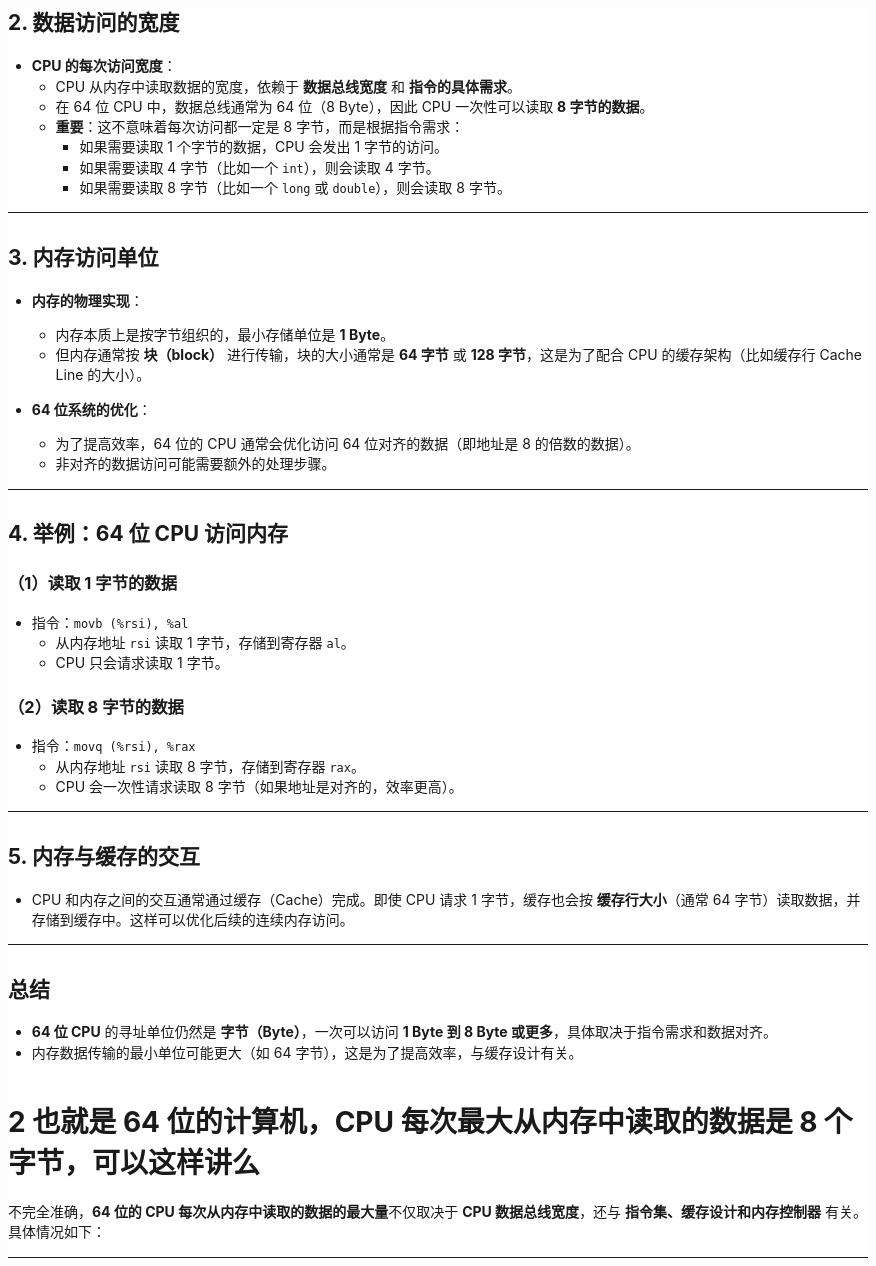 ## **2. 数据访问的宽度**
- **CPU 的每次访问宽度**：
  - CPU 从内存中读取数据的宽度，依赖于 **数据总线宽度** 和 **指令的具体需求**。
  - 在 64 位 CPU 中，数据总线通常为 64 位（8 Byte），因此 CPU 一次性可以读取 **8 字节的数据**。
  - **重要**：这不意味着每次访问都一定是 8 字节，而是根据指令需求：
    - 如果需要读取 1 个字节的数据，CPU 会发出 1 字节的访问。
    - 如果需要读取 4 字节（比如一个 `int`），则会读取 4 字节。
    - 如果需要读取 8 字节（比如一个 `long` 或 `double`），则会读取 8 字节。

---

## **3. 内存访问单位**
- **内存的物理实现**：  
  - 内存本质上是按字节组织的，最小存储单位是 **1 Byte**。
  - 但内存通常按 **块（block）** 进行传输，块的大小通常是 **64 字节** 或 **128 字节**，这是为了配合 CPU 的缓存架构（比如缓存行 Cache Line 的大小）。

- **64 位系统的优化**：  
  - 为了提高效率，64 位的 CPU 通常会优化访问 64 位对齐的数据（即地址是 8 的倍数的数据）。
  - 非对齐的数据访问可能需要额外的处理步骤。

---

## **4. 举例：64 位 CPU 访问内存**
### **（1）读取 1 字节的数据**
- 指令：`movb (%rsi), %al`  
  - 从内存地址 `rsi` 读取 1 字节，存储到寄存器 `al`。
  - CPU 只会请求读取 1 字节。

### **（2）读取 8 字节的数据**
- 指令：`movq (%rsi), %rax`  
  - 从内存地址 `rsi` 读取 8 字节，存储到寄存器 `rax`。
  - CPU 会一次性请求读取 8 字节（如果地址是对齐的，效率更高）。

---

## **5. 内存与缓存的交互**
- CPU 和内存之间的交互通常通过缓存（Cache）完成。即使 CPU 请求 1 字节，缓存也会按 **缓存行大小**（通常 64 字节）读取数据，并存储到缓存中。这样可以优化后续的连续内存访问。

---

## **总结**
- **64 位 CPU** 的寻址单位仍然是 **字节（Byte）**，一次可以访问 **1 Byte 到 8 Byte 或更多**，具体取决于指令需求和数据对齐。
- 内存数据传输的最小单位可能更大（如 64 字节），这是为了提高效率，与缓存设计有关。

# 2 也就是 64 位的计算机，CPU 每次最大从内存中读取的数据是 8 个字节，可以这样讲么

不完全准确，**64 位的 CPU 每次从内存中读取的数据的最大量**不仅取决于 **CPU 数据总线宽度**，还与 **指令集、缓存设计和内存控制器** 有关。具体情况如下：

---